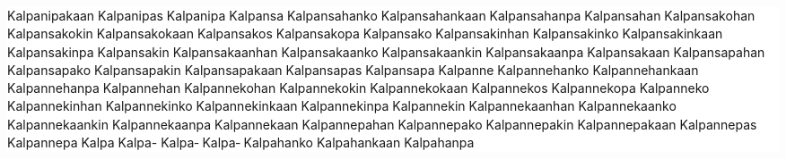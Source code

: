 Kalpanipakaan
Kalpanipas
Kalpanipa
Kalpansa
Kalpansahanko
Kalpansahankaan
Kalpansahanpa
Kalpansahan
Kalpansakohan
Kalpansakokin
Kalpansakokaan
Kalpansakos
Kalpansakopa
Kalpansako
Kalpansakinhan
Kalpansakinko
Kalpansakinkaan
Kalpansakinpa
Kalpansakin
Kalpansakaanhan
Kalpansakaanko
Kalpansakaankin
Kalpansakaanpa
Kalpansakaan
Kalpansapahan
Kalpansapako
Kalpansapakin
Kalpansapakaan
Kalpansapas
Kalpansapa
Kalpanne
Kalpannehanko
Kalpannehankaan
Kalpannehanpa
Kalpannehan
Kalpannekohan
Kalpannekokin
Kalpannekokaan
Kalpannekos
Kalpannekopa
Kalpanneko
Kalpannekinhan
Kalpannekinko
Kalpannekinkaan
Kalpannekinpa
Kalpannekin
Kalpannekaanhan
Kalpannekaanko
Kalpannekaankin
Kalpannekaanpa
Kalpannekaan
Kalpannepahan
Kalpannepako
Kalpannepakin
Kalpannepakaan
Kalpannepas
Kalpannepa
Kalpa
Kalpa-
Kalpa‐
Kalpa‑
Kalpahanko
Kalpahankaan
Kalpahanpa